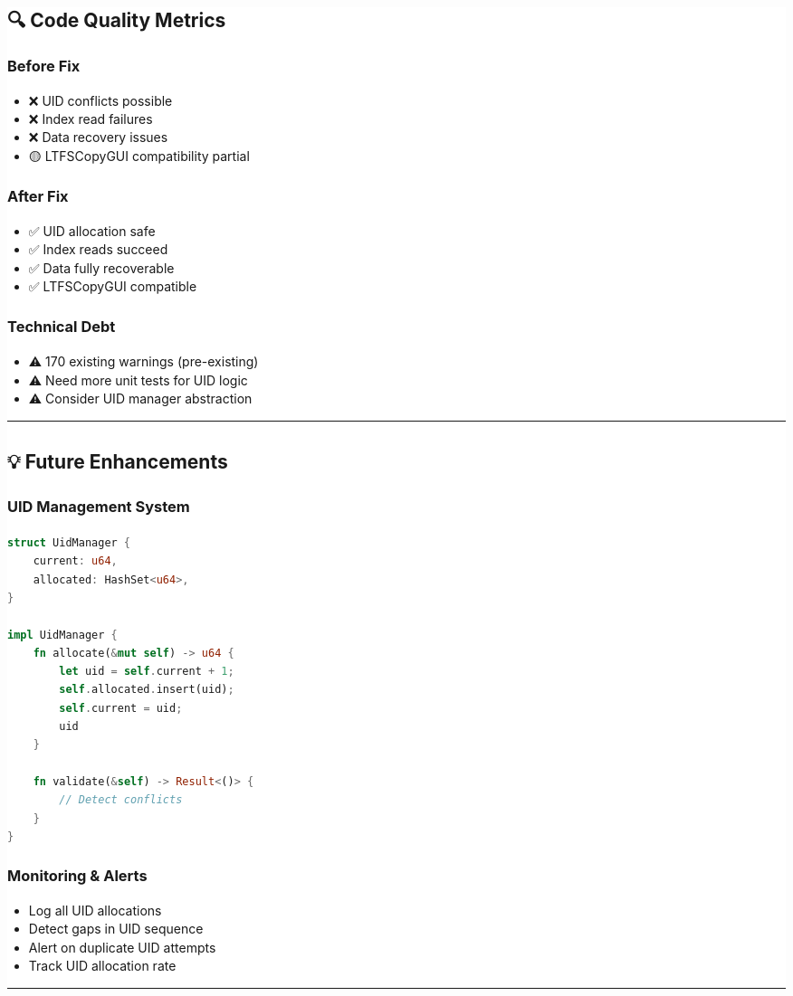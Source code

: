 
## 🔍 Code Quality Metrics

### Before Fix
- ❌ UID conflicts possible
- ❌ Index read failures
- ❌ Data recovery issues
- 🟡 LTFSCopyGUI compatibility partial

### After Fix
- ✅ UID allocation safe
- ✅ Index reads succeed
- ✅ Data fully recoverable
- ✅ LTFSCopyGUI compatible

### Technical Debt
- ⚠️ 170 existing warnings (pre-existing)
- ⚠️ Need more unit tests for UID logic
- ⚠️ Consider UID manager abstraction

---

## 💡 Future Enhancements

### UID Management System
```rust
struct UidManager {
    current: u64,
    allocated: HashSet<u64>,
}

impl UidManager {
    fn allocate(&mut self) -> u64 {
        let uid = self.current + 1;
        self.allocated.insert(uid);
        self.current = uid;
        uid
    }

    fn validate(&self) -> Result<()> {
        // Detect conflicts
    }
}
```

### Monitoring & Alerts
- Log all UID allocations
- Detect gaps in UID sequence
- Alert on duplicate UID attempts
- Track UID allocation rate

---